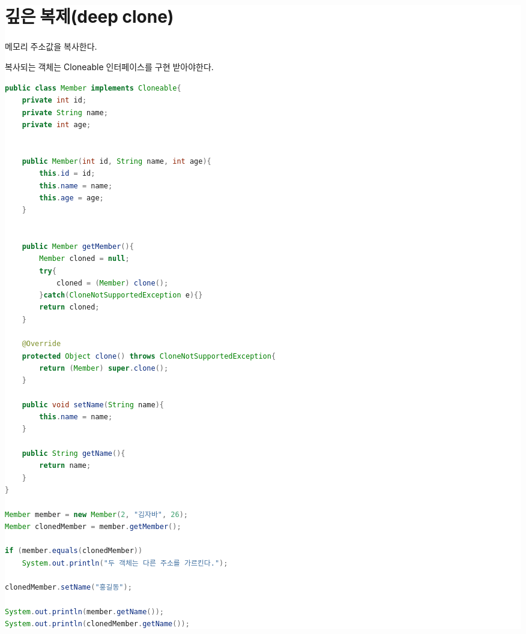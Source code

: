 # 깊은 복제(deep clone)

메모리 주소값을 복사한다.

​복사되는 객체는 Cloneable 인터페이스를 구현 받아야한다.

~~~java
public class Member implements Cloneable{
    private int id;
    private String name;
    private int age;
    

    public Member(int id, String name, int age){
        this.id = id;
        this.name = name;
        this.age = age;
    }
    
    
    public Member getMember(){
        Member cloned = null;
        try{
            cloned = (Member) clone();
        }catch(CloneNotSupportedException e){}
        return cloned;
    }

    @Override
    protected Object clone() throws CloneNotSupportedException{
        return (Member) super.clone();
    }

    public void setName(String name){
        this.name = name;
    }
    
    public String getName(){
        return name;
    }
}

Member member = new Member(2, "김자바", 26);
Member clonedMember = member.getMember();

if (member.equals(clonedMember))
    System.out.println("두 객체는 다른 주소를 가르킨다.");

clonedMember.setName("홍길동");

System.out.println(member.getName());
System.out.println(clonedMember.getName());
~~~
